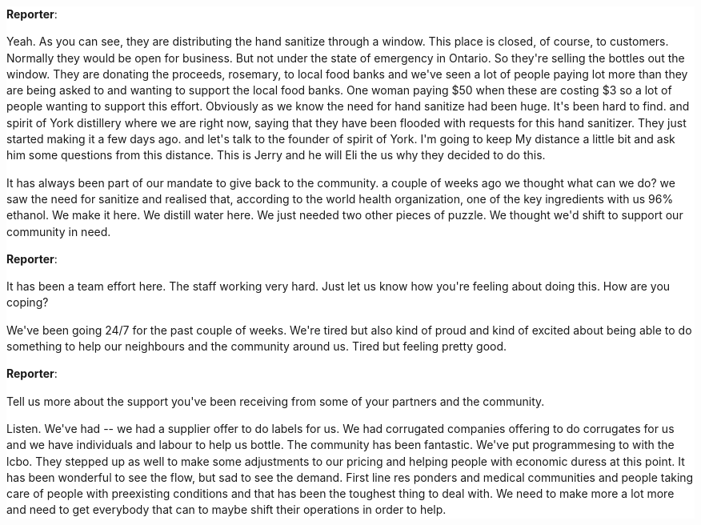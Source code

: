 

**Reporter**:

Yeah.
As you can see, they are distributing the hand sanitize through a window.
This place is closed, of course, to customers.
Normally they would be open for business.
But not under the state of emergency in Ontario.
So they're selling the bottles out the window.
They are donating the proceeds, rosemary, to local food banks and we've seen a lot of people paying lot more than they are being asked to and wanting to support the local food banks.
One woman paying $50 when these are costing $3 so a lot of people wanting to support this effort.
Obviously as we know the need for hand sanitize had been huge.
It's been hard to find.
and spirit of York distillery where we are right now, saying that they have been flooded with requests for this hand sanitizer.
They just started making it a few days ago.
and let's talk to the founder of spirit of York.
I'm going to keep My distance a little bit and ask him some questions from this distance.
This is Jerry and he will Eli the us why they decided to do this.



It has always been part of our mandate to give back to the community.
a couple of weeks ago we thought what can we do? we saw the need for sanitize and realised that, according to the world health organization, one of the key ingredients with us 96% ethanol.
We make it here.
We distill water here.
We just needed two other pieces of puzzle.
We thought we'd shift to support our community in need.



**Reporter**:

It has been a team effort here.
The staff working very hard.
Just let us know how you're feeling about doing this.
How are you coping?



We've been going 24/7 for the past couple of weeks.
We're tired but also kind of proud and kind of excited about being able to do something to help our neighbours and the community around us. Tired but feeling pretty good.



**Reporter**:

Tell us more about the support you've been receiving from some of your partners and the community.



Listen.
We've had -- we had a supplier offer to do labels for us. We had corrugated companies offering to do corrugates for us and we have individuals and labour to help us bottle.
The community has been fantastic.
We've put programmesing to with the lcbo.
They stepped up as well to make some adjustments to our pricing and helping people with economic duress at this point.
It has been wonderful to see the flow, but sad to see the demand.
First line res ponders and medical communities and people taking care of people with preexisting conditions and that has been the toughest thing to deal with.
We need to make more a lot more and need to get everybody that can to maybe shift their operations in order to help.
